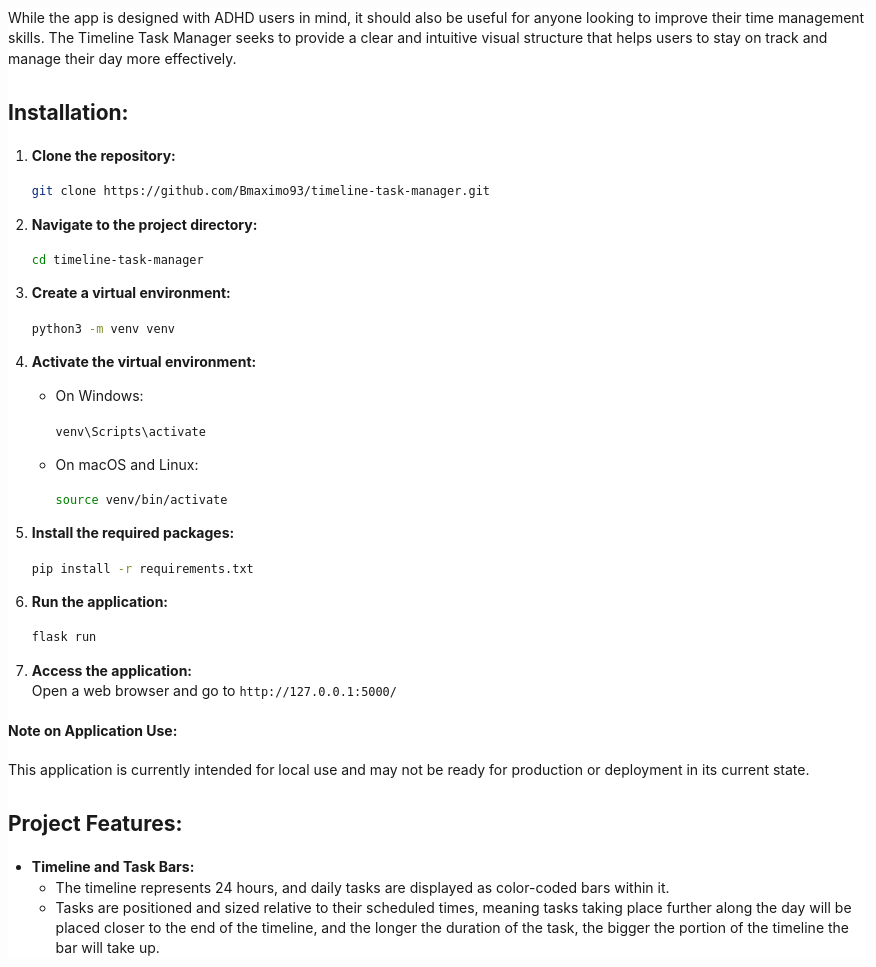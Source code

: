 While the app is designed with ADHD users in mind, it should also be useful for anyone looking to improve their time management skills. The Timeline Task Manager seeks to provide a clear and intuitive visual structure that helps users to stay on track and manage their day more effectively.

## Installation:

1. **Clone the repository:**
    ```bash
    git clone https://github.com/Bmaximo93/timeline-task-manager.git
    ```

2. **Navigate to the project directory:**
    ```bash
    cd timeline-task-manager
    ```

3. **Create a virtual environment:**
    ```bash
    python3 -m venv venv
    ```

4. **Activate the virtual environment:**
    - On Windows:
      ```bash
      venv\Scripts\activate
      ```
    - On macOS and Linux:
      ```bash
      source venv/bin/activate
      ```

5. **Install the required packages:**
    ```bash
    pip install -r requirements.txt
    ```

6. **Run the application:**
    ```bash
    flask run
    ```

7. **Access the application:**\
    Open a web browser and go to `http://127.0.0.1:5000/`

#### Note on Application Use:
 This application is currently intended for local use and may not be ready for production or deployment in its current state.

## Project Features:

- **Timeline and Task Bars:** 
  - The timeline represents 24 hours, and daily tasks are displayed as color-coded bars within it.  
  - Tasks are positioned and sized relative to their scheduled times, meaning tasks taking place further along the day will be placed closer to the end of the timeline, and the longer the duration of the task, the bigger the portion of the timeline the bar will take up.
    
